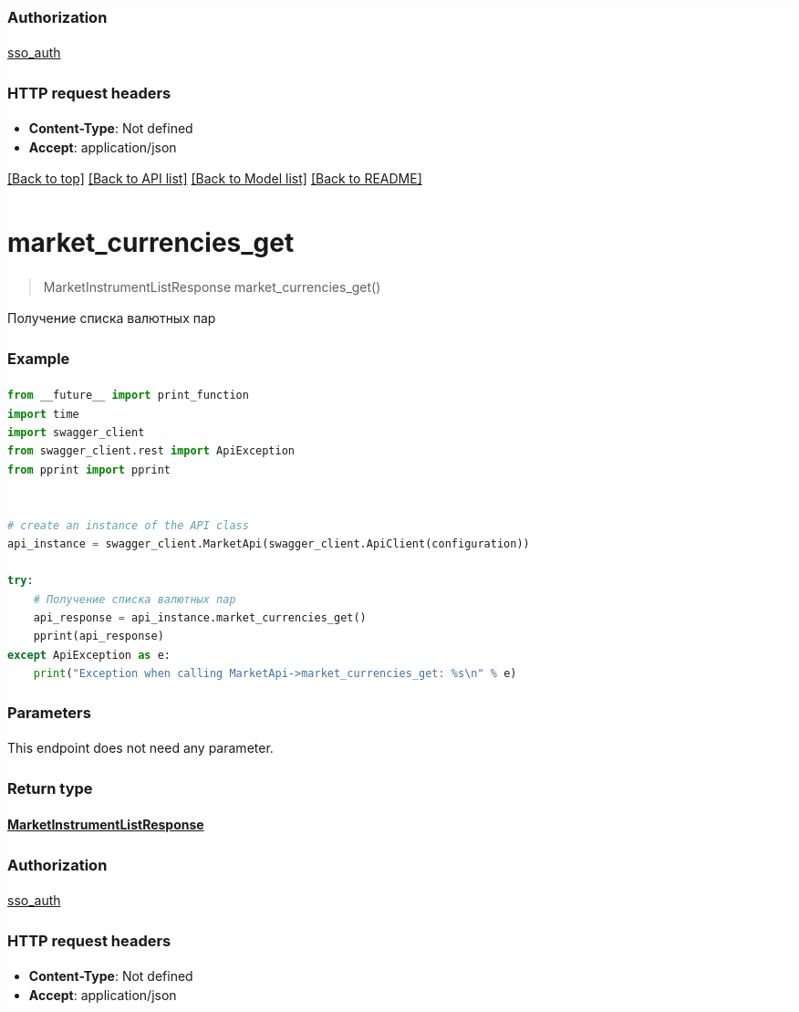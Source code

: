 ### Authorization

[sso_auth](../README.md#sso_auth)

### HTTP request headers

 - **Content-Type**: Not defined
 - **Accept**: application/json

[[Back to top]](#) [[Back to API list]](../README.md#documentation-for-api-endpoints) [[Back to Model list]](../README.md#documentation-for-models) [[Back to README]](../README.md)

# **market_currencies_get**
> MarketInstrumentListResponse market_currencies_get()

Получение списка валютных пар

### Example
```python
from __future__ import print_function
import time
import swagger_client
from swagger_client.rest import ApiException
from pprint import pprint


# create an instance of the API class
api_instance = swagger_client.MarketApi(swagger_client.ApiClient(configuration))

try:
    # Получение списка валютных пар
    api_response = api_instance.market_currencies_get()
    pprint(api_response)
except ApiException as e:
    print("Exception when calling MarketApi->market_currencies_get: %s\n" % e)
```

### Parameters
This endpoint does not need any parameter.

### Return type

[**MarketInstrumentListResponse**](MarketInstrumentListResponse.md)

### Authorization

[sso_auth](../README.md#sso_auth)

### HTTP request headers

 - **Content-Type**: Not defined
 - **Accept**: application/json
